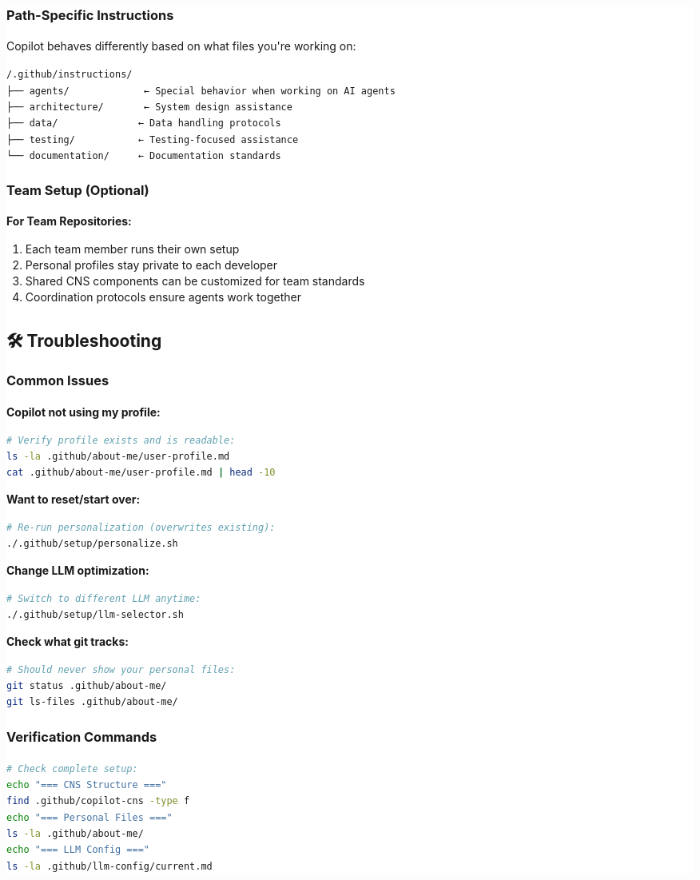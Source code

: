 ### **Path-Specific Instructions**

Copilot behaves differently based on what files you're working on:

```
/.github/instructions/
├── agents/             ← Special behavior when working on AI agents
├── architecture/       ← System design assistance
├── data/              ← Data handling protocols
├── testing/           ← Testing-focused assistance
└── documentation/     ← Documentation standards
```

### **Team Setup (Optional)**

**For Team Repositories:**
1. Each team member runs their own setup
2. Personal profiles stay private to each developer
3. Shared CNS components can be customized for team standards
4. Coordination protocols ensure agents work together

## 🛠️ **Troubleshooting**

### **Common Issues**

**Copilot not using my profile:**
```bash
# Verify profile exists and is readable:
ls -la .github/about-me/user-profile.md
cat .github/about-me/user-profile.md | head -10
```

**Want to reset/start over:**
```bash
# Re-run personalization (overwrites existing):
./.github/setup/personalize.sh
```

**Change LLM optimization:**
```bash
# Switch to different LLM anytime:
./.github/setup/llm-selector.sh
```

**Check what git tracks:**
```bash
# Should never show your personal files:
git status .github/about-me/
git ls-files .github/about-me/
```

### **Verification Commands**

```bash
# Check complete setup:
echo "=== CNS Structure ==="
find .github/copilot-cns -type f
echo "=== Personal Files ==="
ls -la .github/about-me/
echo "=== LLM Config ==="
ls -la .github/llm-config/current.md
```
